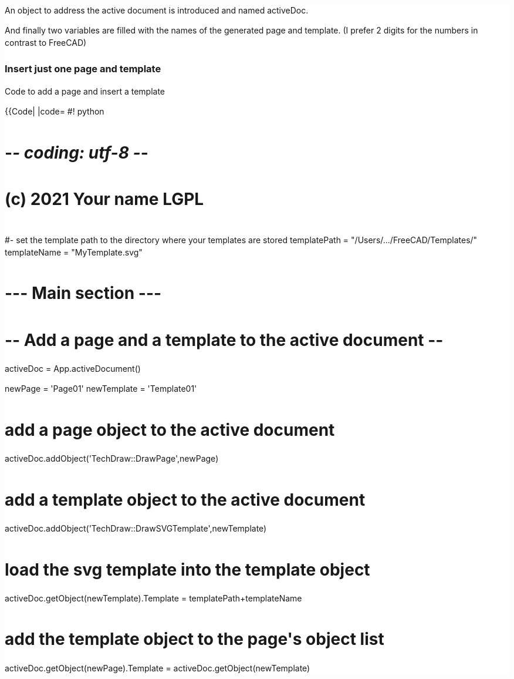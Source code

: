 An object to address the active document is introduced and named activeDoc.

And finally two variables are filled with the names of the generated page and template. (I prefer 2 digits for the numbers in contrast to FreeCAD)

### Insert just one page and template 


<div class="mw-collapsible mw-collapsed toccolours">

Code to add a page and insert a template


<div class="mw-collapsible-content">


{{Code| |code=
#! python
# -*- coding: utf-8 -*-
# (c) 2021 Your name LGPL
#
#
#- set the template path to the directory where your templates are stored
templatePath = "/Users/.../FreeCAD/Templates/"
templateName = "MyTemplate.svg"

# --- Main section ---

# -- Add a page and a template to the active document --

activeDoc = App.activeDocument()

newPage = 'Page01'
newTemplate = 'Template01'

# add a page object to the active document
activeDoc.addObject('TechDraw::DrawPage',newPage)

# add a template object to the active document
activeDoc.addObject('TechDraw::DrawSVGTemplate',newTemplate)

# load the svg template into the template object
activeDoc.getObject(newTemplate).Template = templatePath+templateName

# add the template object to the page's object list
activeDoc.getObject(newPage).Template = activeDoc.getObject(newTemplate)
